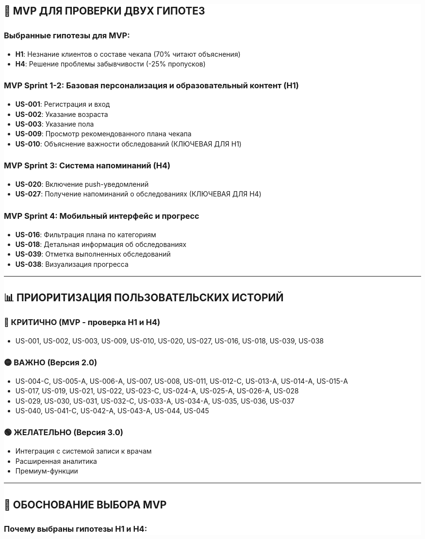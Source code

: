 
## 🚀 MVP ДЛЯ ПРОВЕРКИ ДВУХ ГИПОТЕЗ

### Выбранные гипотезы для MVP:
- **H1**: Незнание клиентов о составе чекапа (70% читают объяснения)
- **H4**: Решение проблемы забывчивости (-25% пропусков)

### MVP Sprint 1-2: Базовая персонализация и образовательный контент (H1)
- **US-001**: Регистрация и вход
- **US-002**: Указание возраста
- **US-003**: Указание пола
- **US-009**: Просмотр рекомендованного плана чекапа
- **US-010**: Объяснение важности обследований (КЛЮЧЕВАЯ ДЛЯ H1)

### MVP Sprint 3: Система напоминаний (H4)
- **US-020**: Включение push-уведомлений
- **US-027**: Получение напоминаний о обследованиях (КЛЮЧЕВАЯ ДЛЯ H4)

### MVP Sprint 4: Мобильный интерфейс и прогресс
- **US-016**: Фильтрация плана по категориям
- **US-018**: Детальная информация об обследованиях
- **US-039**: Отметка выполненных обследований
- **US-038**: Визуализация прогресса

---

## 📊 ПРИОРИТИЗАЦИЯ ПОЛЬЗОВАТЕЛЬСКИХ ИСТОРИЙ

### 🔴 КРИТИЧНО (MVP - проверка H1 и H4)
- US-001, US-002, US-003, US-009, US-010, US-020, US-027, US-016, US-018, US-039, US-038

### 🟡 ВАЖНО (Версия 2.0)
- US-004-С, US-005-А, US-006-А, US-007, US-008, US-011, US-012-С, US-013-А, US-014-А, US-015-А
- US-017, US-019, US-021, US-022, US-023-С, US-024-А, US-025-А, US-026-А, US-028
- US-029, US-030, US-031, US-032-С, US-033-А, US-034-А, US-035, US-036, US-037
- US-040, US-041-С, US-042-А, US-043-А, US-044, US-045

### 🟢 ЖЕЛАТЕЛЬНО (Версия 3.0)
- Интеграция с системой записи к врачам
- Расширенная аналитика
- Премиум-функции

---

## 🎯 ОБОСНОВАНИЕ ВЫБОРА MVP

### Почему выбраны гипотезы H1 и H4:
